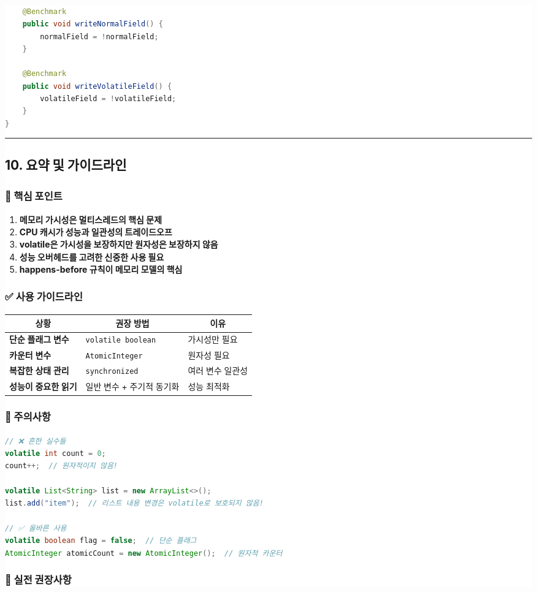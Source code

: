 ```java
    @Benchmark
    public void writeNormalField() {
        normalField = !normalField;
    }
    
    @Benchmark
    public void writeVolatileField() {
        volatileField = !volatileField;
    }
}
```

---

## 10. 요약 및 가이드라인

### 🎯 핵심 포인트

1. **메모리 가시성은 멀티스레드의 핵심 문제**
2. **CPU 캐시가 성능과 일관성의 트레이드오프**
3. **volatile은 가시성을 보장하지만 원자성은 보장하지 않음**
4. **성능 오버헤드를 고려한 신중한 사용 필요**
5. **happens-before 규칙이 메모리 모델의 핵심**

### ✅ 사용 가이드라인

| 상황 | 권장 방법 | 이유 |
|------|-----------|------|
| **단순 플래그 변수** | `volatile boolean` | 가시성만 필요 |
| **카운터 변수** | `AtomicInteger` | 원자성 필요 |
| **복잡한 상태 관리** | `synchronized` | 여러 변수 일관성 |
| **성능이 중요한 읽기** | 일반 변수 + 주기적 동기화 | 성능 최적화 |

### 🚨 주의사항

```java
// ❌ 흔한 실수들
volatile int count = 0;
count++;  // 원자적이지 않음!

volatile List<String> list = new ArrayList<>();
list.add("item");  // 리스트 내용 변경은 volatile로 보호되지 않음!

// ✅ 올바른 사용
volatile boolean flag = false;  // 단순 플래그
AtomicInteger atomicCount = new AtomicInteger();  // 원자적 카운터
```

### 🚀 실전 권장사항
